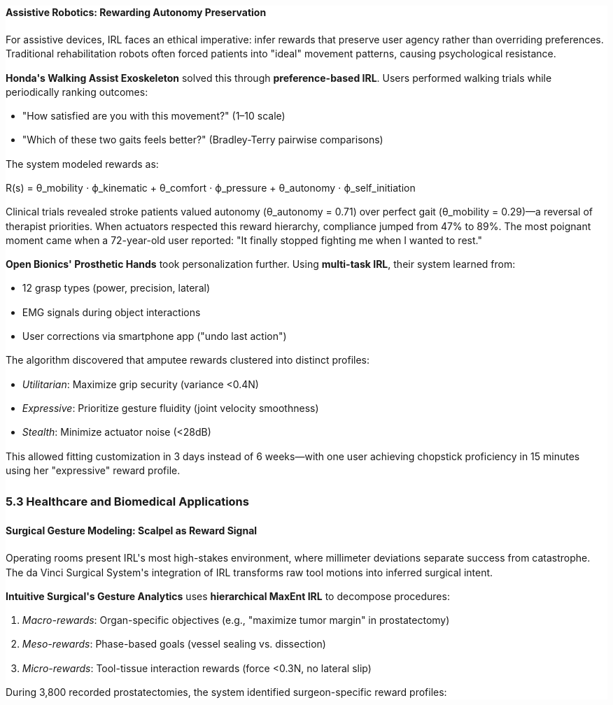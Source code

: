 #### Assistive Robotics: Rewarding Autonomy Preservation

For assistive devices, IRL faces an ethical imperative: infer rewards that preserve user agency rather than overriding preferences. Traditional rehabilitation robots often forced patients into "ideal" movement patterns, causing psychological resistance.

**Honda's Walking Assist Exoskeleton** solved this through **preference-based IRL**. Users performed walking trials while periodically ranking outcomes:

- "How satisfied are you with this movement?" (1–10 scale)

- "Which of these two gaits feels better?" (Bradley-Terry pairwise comparisons)

The system modeled rewards as:

R(s) = θ_mobility ⋅ ϕ_kinematic + θ_comfort ⋅ ϕ_pressure + θ_autonomy ⋅ ϕ_self_initiation

Clinical trials revealed stroke patients valued autonomy (θ_autonomy = 0.71) over perfect gait (θ_mobility = 0.29)—a reversal of therapist priorities. When actuators respected this reward hierarchy, compliance jumped from 47% to 89%. The most poignant moment came when a 72-year-old user reported: "It finally stopped fighting me when I wanted to rest."

**Open Bionics' Prosthetic Hands** took personalization further. Using **multi-task IRL**, their system learned from:

- 12 grasp types (power, precision, lateral)

- EMG signals during object interactions

- User corrections via smartphone app ("undo last action")

The algorithm discovered that amputee rewards clustered into distinct profiles:

- *Utilitarian*: Maximize grip security (variance <0.4N)

- *Expressive*: Prioritize gesture fluidity (joint velocity smoothness)

- *Stealth*: Minimize actuator noise (<28dB)

This allowed fitting customization in 3 days instead of 6 weeks—with one user achieving chopstick proficiency in 15 minutes using her "expressive" reward profile.

### 5.3 Healthcare and Biomedical Applications

#### Surgical Gesture Modeling: Scalpel as Reward Signal

Operating rooms present IRL's most high-stakes environment, where millimeter deviations separate success from catastrophe. The da Vinci Surgical System's integration of IRL transforms raw tool motions into inferred surgical intent.

**Intuitive Surgical's Gesture Analytics** uses **hierarchical MaxEnt IRL** to decompose procedures:

1. *Macro-rewards*: Organ-specific objectives (e.g., "maximize tumor margin" in prostatectomy)

2. *Meso-rewards*: Phase-based goals (vessel sealing vs. dissection)

3. *Micro-rewards*: Tool-tissue interaction rewards (force <0.3N, no lateral slip)

During 3,800 recorded prostatectomies, the system identified surgeon-specific reward profiles:
